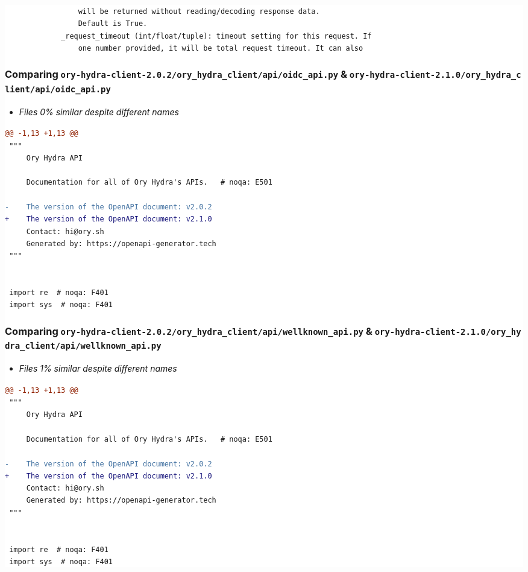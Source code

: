 ```diff
                 will be returned without reading/decoding response data.
                 Default is True.
             _request_timeout (int/float/tuple): timeout setting for this request. If
                 one number provided, it will be total request timeout. It can also
```

### Comparing `ory-hydra-client-2.0.2/ory_hydra_client/api/oidc_api.py` & `ory-hydra-client-2.1.0/ory_hydra_client/api/oidc_api.py`

 * *Files 0% similar despite different names*

```diff
@@ -1,13 +1,13 @@
 """
     Ory Hydra API
 
     Documentation for all of Ory Hydra's APIs.   # noqa: E501
 
-    The version of the OpenAPI document: v2.0.2
+    The version of the OpenAPI document: v2.1.0
     Contact: hi@ory.sh
     Generated by: https://openapi-generator.tech
 """
 
 
 import re  # noqa: F401
 import sys  # noqa: F401
```

### Comparing `ory-hydra-client-2.0.2/ory_hydra_client/api/wellknown_api.py` & `ory-hydra-client-2.1.0/ory_hydra_client/api/wellknown_api.py`

 * *Files 1% similar despite different names*

```diff
@@ -1,13 +1,13 @@
 """
     Ory Hydra API
 
     Documentation for all of Ory Hydra's APIs.   # noqa: E501
 
-    The version of the OpenAPI document: v2.0.2
+    The version of the OpenAPI document: v2.1.0
     Contact: hi@ory.sh
     Generated by: https://openapi-generator.tech
 """
 
 
 import re  # noqa: F401
 import sys  # noqa: F401
```
